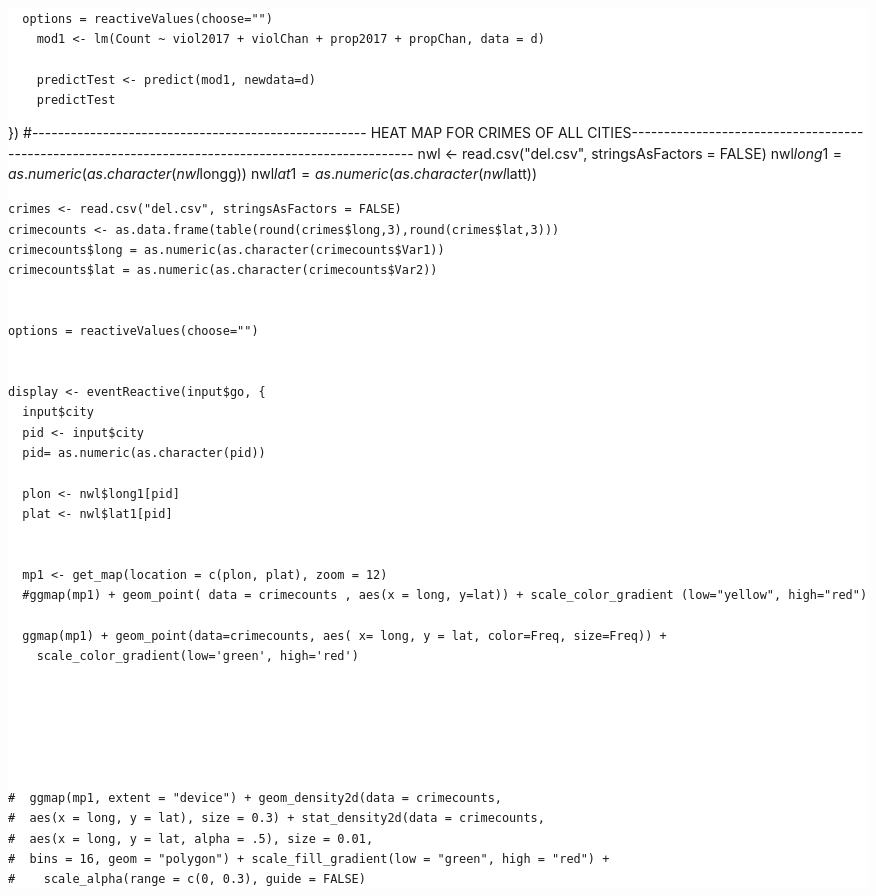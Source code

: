       options = reactiveValues(choose="")
        mod1 <- lm(Count ~ viol2017 + violChan + prop2017 + propChan, data = d)
  
        predictTest <- predict(mod1, newdata=d)
        predictTest
  
   })
#---------------------------------------------------- HEAT MAP FOR CRIMES OF ALL CITIES---------------------------------------------------------------------------------------------------
    nwl <- read.csv("del.csv", stringsAsFactors = FALSE)
    nwl$long1 = as.numeric(as.character(nwl$longg))
    nwl$lat1 = as.numeric(as.character(nwl$latt))
    
    crimes <- read.csv("del.csv", stringsAsFactors = FALSE)
    crimecounts <- as.data.frame(table(round(crimes$long,3),round(crimes$lat,3)))    
    crimecounts$long = as.numeric(as.character(crimecounts$Var1))
    crimecounts$lat = as.numeric(as.character(crimecounts$Var2))
    
    
    options = reactiveValues(choose="")
    
    
    display <- eventReactive(input$go, {
      input$city
      pid <- input$city
      pid= as.numeric(as.character(pid))
      
      plon <- nwl$long1[pid]
      plat <- nwl$lat1[pid]
      
      
      mp1 <- get_map(location = c(plon, plat), zoom = 12)
      #ggmap(mp1) + geom_point( data = crimecounts , aes(x = long, y=lat)) + scale_color_gradient (low="yellow", high="red")
      
      ggmap(mp1) + geom_point(data=crimecounts, aes( x= long, y = lat, color=Freq, size=Freq)) +
        scale_color_gradient(low='green', high='red')
      
      
      
  
      
      
    #  ggmap(mp1, extent = "device") + geom_density2d(data = crimecounts, 
    #  aes(x = long, y = lat), size = 0.3) + stat_density2d(data = crimecounts, 
    #  aes(x = long, y = lat, alpha = .5), size = 0.01, 
    #  bins = 16, geom = "polygon") + scale_fill_gradient(low = "green", high = "red") + 
    #    scale_alpha(range = c(0, 0.3), guide = FALSE)
      